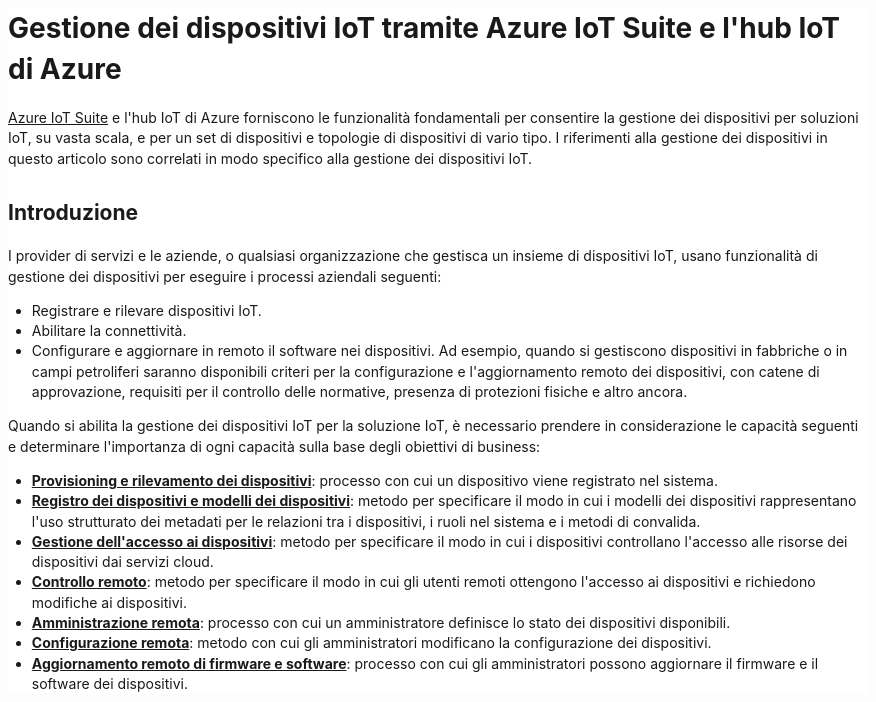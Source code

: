 <properties
 pageTitle="Gestione dei dispositivi IoT | Microsoft Azure"
 description="Una panoramica dell'utilizzo di IoT Hub e IoT Suite per gestire i dispositivi IoT"
 services="iot-hub,iot-suite"
 documentationCenter=""
 authors="dominicbetts"
 manager="timlt"
 editor=""/>

<tags
 ms.service="iot-hub"
 ms.devlang="na"
 ms.topic="article"
 ms.tgt_pltfrm="na"
 ms.workload="na"
 ms.date="01/21/2016"
 ms.author="dobett"/>

# Gestione dei dispositivi IoT tramite Azure IoT Suite e l'hub IoT di Azure

[Azure IoT Suite][lnk-iot-suite] e l'hub IoT di Azure forniscono le funzionalità fondamentali per consentire la gestione dei dispositivi per soluzioni IoT, su vasta scala, e per un set di dispositivi e topologie di dispositivi di vario tipo. I riferimenti alla gestione dei dispositivi in questo articolo sono correlati in modo specifico alla gestione dei dispositivi IoT.

## Introduzione

I provider di servizi e le aziende, o qualsiasi organizzazione che gestisca un insieme di dispositivi IoT, usano funzionalità di gestione dei dispositivi per eseguire i processi aziendali seguenti:

* Registrare e rilevare dispositivi IoT.
* Abilitare la connettività.
* Configurare e aggiornare in remoto il software nei dispositivi. Ad esempio, quando si gestiscono dispositivi in fabbriche o in campi petroliferi saranno disponibili criteri per la configurazione e l'aggiornamento remoto dei dispositivi, con catene di approvazione, requisiti per il controllo delle normative, presenza di protezioni fisiche e altro ancora.

Quando si abilita la gestione dei dispositivi IoT per la soluzione IoT, è necessario prendere in considerazione le capacità seguenti e determinare l'importanza di ogni capacità sulla base degli obiettivi di business:

* **[Provisioning e rilevamento dei dispositivi](#device-provisioning-and-discovery)**: processo con cui un dispositivo viene registrato nel sistema.
* **[Registro dei dispositivi e modelli dei dispositivi](#device-registry-and-device-models)**: metodo per specificare il modo in cui i modelli dei dispositivi rappresentano l'uso strutturato dei metadati per le relazioni tra i dispositivi, i ruoli nel sistema e i metodi di convalida.
* **[Gestione dell'accesso ai dispositivi](#device-access-management)**: metodo per specificare il modo in cui i dispositivi controllano l'accesso alle risorse dei dispositivi dai servizi cloud.
* **[Controllo remoto](#remote-control)**: metodo per specificare il modo in cui gli utenti remoti ottengono l'accesso ai dispositivi e richiedono modifiche ai dispositivi.
* **[Amministrazione remota](#remote-administration-and-monitoring)**: processo con cui un amministratore definisce lo stato dei dispositivi disponibili.  
* **[Configurazione remota](#remote-configuration)**: metodo con cui gli amministratori modificano la configurazione dei dispositivi.
* **[Aggiornamento remoto di firmware e software](#remote-firmware-and-software-update)**: processo con cui gli amministratori possono aggiornare il firmware e il software dei dispositivi.


[Iniziare a usare l'hub IoT]: iot-hub-csharp-csharp-getstarted.md
[Che cos'è l'hub IoT Azure?]: iot-hub-what-is-iot-hub.md
[service-bus-relay]: ../service-bus/service-bus-relay-overview.md
[Connetti il tuo dispositivo]: https://azure.microsoft.com/develop/iot/
[lnk-azure-iot-solution]: https://github.com/Azure/azure-iot-solution
[lnk-iot-suite]: https://azure.microsoft.com/documentation/suites/iot-suite/
[lnk-remote-monitoring]: ../iot-suite/iot-suite-remote-monitoring-sample-walkthrough.md